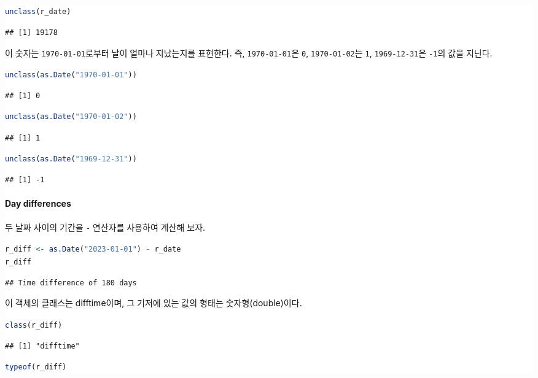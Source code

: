
```r
unclass(r_date)
```

```
## [1] 19178
```

이 숫자는 `1970-01-01`로부터 날이 얼마나 지났는지를 표현한다. 즉, `1970-01-01`은 `0`, `1970-01-02`는 `1`, `1969-12-31`은 `-1`의 값을 지닌다.


```r
unclass(as.Date("1970-01-01"))
```

```
## [1] 0
```

```r
unclass(as.Date("1970-01-02"))
```

```
## [1] 1
```

```r
unclass(as.Date("1969-12-31"))
```

```
## [1] -1
```


#### Day differences

두 날짜 사이의 기간을 `-` 연산자를 사용하여 계산해 보자.


```r
r_diff <- as.Date("2023-01-01") - r_date
r_diff
```

```
## Time difference of 180 days
```

이 객체의 클래스는 difftime이며, 그 기저에 있는 값의 형태는 숫자형(double)이다.


```r
class(r_diff)
```

```
## [1] "difftime"
```

```r
typeof(r_diff)
```
